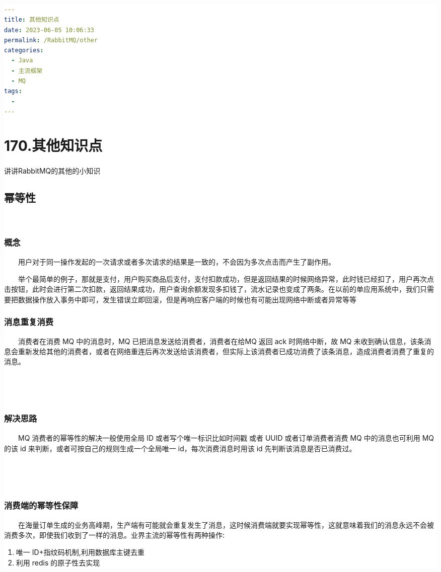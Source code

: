 ```yaml
---
title: 其他知识点
date: 2023-06-05 10:06:33
permalink: /RabbitMQ/other
categories:
  - Java
  - 主流框架
  - MQ
tags:
  - 
---
```

# 170.其他知识点

讲讲RabbitMQ的其他的小知识


## 幂等性

　　‍

### 概念

　　用户对于同一操作发起的一次请求或者多次请求的结果是一致的，不会因为多次点击而产生了副作用。

　　举个最简单的例子，那就是支付，用户购买商品后支付，支付扣款成功，但是返回结果的时候网络异常，此时钱已经扣了，用户再次点击按钮，此时会进行第二次扣款，返回结果成功，用户查询余额发现多扣钱了，流水记录也变成了两条。在以前的单应用系统中，我们只需要把数据操作放入事务中即可，发生错误立即回滚，但是再响应客户端的时候也有可能出现网络中断或者异常等等

### 消息重复消费

　　消费者在消费 MQ 中的消息时，MQ 已把消息发送给消费者，消费者在给MQ 返回 ack 时网络中断，故 MQ 未收到确认信息，该条消息会重新发给其他的消费者，或者在网络重连后再次发送给该消费者，但实际上该消费者已成功消费了该条消息，造成消费者消费了重复的消息。

　　‍

　　‍

### 解决思路

　　MQ 消费者的幂等性的解决一般使用全局 ID 或者写个唯一标识比如时间戳 或者 UUID 或者订单消费者消费 MQ 中的消息也可利用 MQ 的该 id 来判断，或者可按自己的规则生成一个全局唯一 id，每次消费消息时用该 id 先判断该消息是否已消费过。

　　‍

　　‍

### 消费端的幂等性保障

　　在海量订单生成的业务高峰期，生产端有可能就会重复发生了消息，这时候消费端就要实现幂等性，这就意味着我们的消息永远不会被消费多次，即使我们收到了一样的消息。业界主流的幂等性有两种操作:

1. 唯一 ID+指纹码机制,利用数据库主键去重
2. 利用 redis 的原子性去实现
